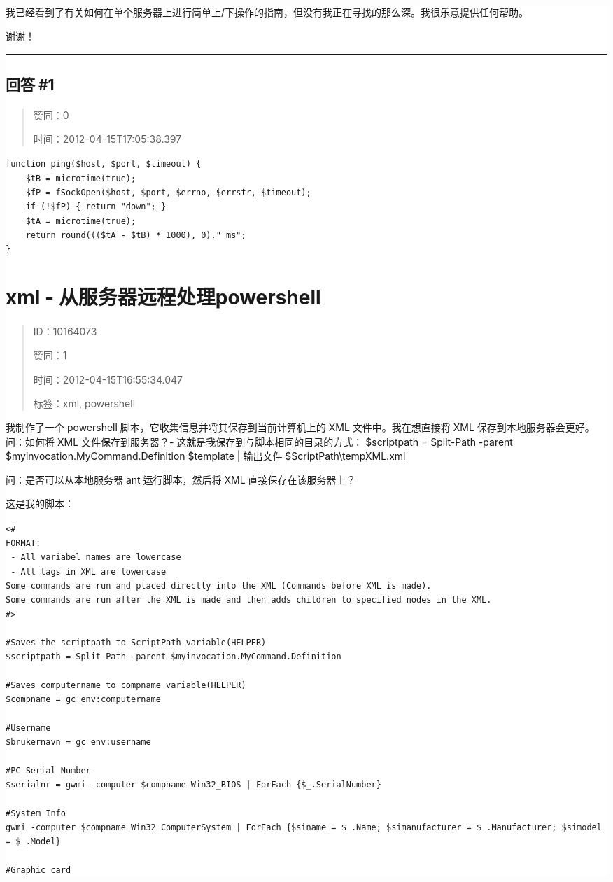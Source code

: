我已经看到了有关如何在单个服务器上进行简单上/下操作的指南，但没有我正在寻找的那么深。我很乐意提供任何帮助。

谢谢！

* * *

## 回答 #1

> 赞同：0
> 
> 时间：2012-04-15T17:05:38.397

```
function ping($host, $port, $timeout) { 
    $tB = microtime(true); 
    $fP = fSockOpen($host, $port, $errno, $errstr, $timeout); 
    if (!$fP) { return "down"; } 
    $tA = microtime(true); 
    return round((($tA - $tB) * 1000), 0)." ms"; 
} 
```

# xml - 从服务器远程处理powershell

> ID：10164073
> 
> 赞同：1
> 
> 时间：2012-04-15T16:55:34.047
> 
> 标签：xml, powershell

我制作了一个 powershell 脚本，它收集信息并将其保存到当前计算机上的 XML 文件中。我在想直接将 XML 保存到本地服务器会更好。问：如何将 XML 文件保存到服务器？- 这就是我保存到与脚本相同的目录的方式： $scriptpath = Split-Path -parent $myinvocation.MyCommand.Definition $template | 输出文件 $ScriptPath\tempXML.xml

问：是否可以从本地服务器 ant 运行脚本，然后将 XML 直接保存在该服务器上？

这是我的脚本：

```
<#
FORMAT:
 - All variabel names are lowercase
 - All tags in XML are lowercase
Some commands are run and placed directly into the XML (Commands before XML is made). 
Some commands are run after the XML is made and then adds children to specified nodes in the XML.
#>

#Saves the scriptpath to ScriptPath variable(HELPER)
$scriptpath = Split-Path -parent $myinvocation.MyCommand.Definition

#Saves computername to compname variable(HELPER)
$compname = gc env:computername

#Username
$brukernavn = gc env:username

#PC Serial Number
$serialnr = gwmi -computer $compname Win32_BIOS | ForEach {$_.SerialNumber}

#System Info
gwmi -computer $compname Win32_ComputerSystem | ForEach {$siname = $_.Name; $simanufacturer = $_.Manufacturer; $simodel = $_.Model}

#Graphic card
```